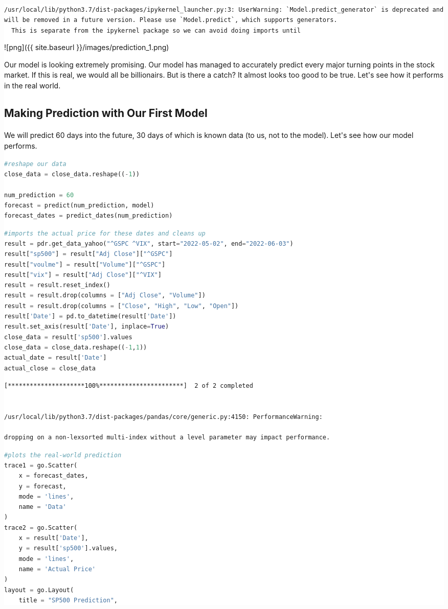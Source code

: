    /usr/local/lib/python3.7/dist-packages/ipykernel_launcher.py:3: UserWarning: `Model.predict_generator` is deprecated and will be removed in a future version. Please use `Model.predict`, which supports generators.
      This is separate from the ipykernel package so we can avoid doing imports until
    
![png]({{ site.baseurl }}/images/prediction_1.png)

Our model is looking extremely promising. Our model has managed to accurately predict every major turning points in the stock market. If this is real, we would all be billionairs. But is there a catch? It almost looks too good to be true. Let's see how it performs in the real world.

## Making Prediction with Our First Model

We will predict 60 days into the future, 30 days of which is known data (to us, not to the model). Let's see how our model performs.


```python
#reshape our data
close_data = close_data.reshape((-1))

num_prediction = 60
forecast = predict(num_prediction, model)
forecast_dates = predict_dates(num_prediction)
```


```python
#imports the actual price for these dates and cleans up
result = pdr.get_data_yahoo("^GSPC ^VIX", start="2022-05-02", end="2022-06-03")
result["sp500"] = result["Adj Close"]["^GSPC"]
result["voulme"] = result["Volume"]["^GSPC"]
result["vix"] = result["Adj Close"]["^VIX"]
result = result.reset_index()
result = result.drop(columns = ["Adj Close", "Volume"])
result = result.drop(columns = ["Close", "High", "Low", "Open"])
result['Date'] = pd.to_datetime(result['Date'])
result.set_axis(result['Date'], inplace=True)
close_data = result['sp500'].values
close_data = close_data.reshape((-1,1))
actual_date = result['Date']
actual_close = close_data
```

    [*********************100%***********************]  2 of 2 completed
    

    /usr/local/lib/python3.7/dist-packages/pandas/core/generic.py:4150: PerformanceWarning:
    
    dropping on a non-lexsorted multi-index without a level parameter may impact performance.
    
    


```python
#plots the real-world prediction
trace1 = go.Scatter(
    x = forecast_dates,
    y = forecast,
    mode = 'lines',
    name = 'Data'
)
trace2 = go.Scatter(
    x = result['Date'],
    y = result['sp500'].values,
    mode = 'lines',
    name = 'Actual Price'
)
layout = go.Layout(
    title = "SP500 Prediction",
```